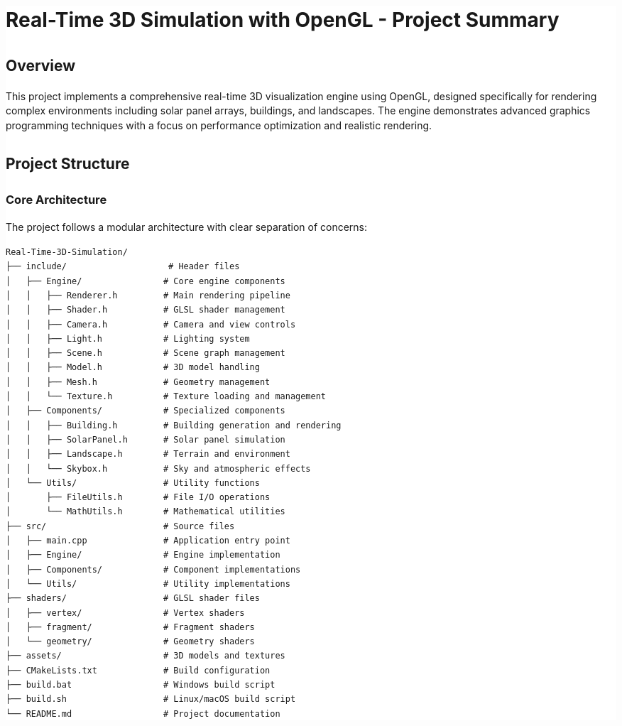# Real-Time 3D Simulation with OpenGL - Project Summary

## Overview

This project implements a comprehensive real-time 3D visualization engine using OpenGL, designed specifically for rendering complex environments including solar panel arrays, buildings, and landscapes. The engine demonstrates advanced graphics programming techniques with a focus on performance optimization and realistic rendering.

## Project Structure

### Core Architecture

The project follows a modular architecture with clear separation of concerns:

```
Real-Time-3D-Simulation/
├── include/                    # Header files
│   ├── Engine/                # Core engine components
│   │   ├── Renderer.h         # Main rendering pipeline
│   │   ├── Shader.h           # GLSL shader management
│   │   ├── Camera.h           # Camera and view controls
│   │   ├── Light.h            # Lighting system
│   │   ├── Scene.h            # Scene graph management
│   │   ├── Model.h            # 3D model handling
│   │   ├── Mesh.h             # Geometry management
│   │   └── Texture.h          # Texture loading and management
│   ├── Components/            # Specialized components
│   │   ├── Building.h         # Building generation and rendering
│   │   ├── SolarPanel.h       # Solar panel simulation
│   │   ├── Landscape.h        # Terrain and environment
│   │   └── Skybox.h           # Sky and atmospheric effects
│   └── Utils/                 # Utility functions
│       ├── FileUtils.h        # File I/O operations
│       └── MathUtils.h        # Mathematical utilities
├── src/                       # Source files
│   ├── main.cpp               # Application entry point
│   ├── Engine/                # Engine implementation
│   ├── Components/            # Component implementations
│   └── Utils/                 # Utility implementations
├── shaders/                   # GLSL shader files
│   ├── vertex/                # Vertex shaders
│   ├── fragment/              # Fragment shaders
│   └── geometry/              # Geometry shaders
├── assets/                    # 3D models and textures
├── CMakeLists.txt             # Build configuration
├── build.bat                  # Windows build script
├── build.sh                   # Linux/macOS build script
└── README.md                  # Project documentation
```
